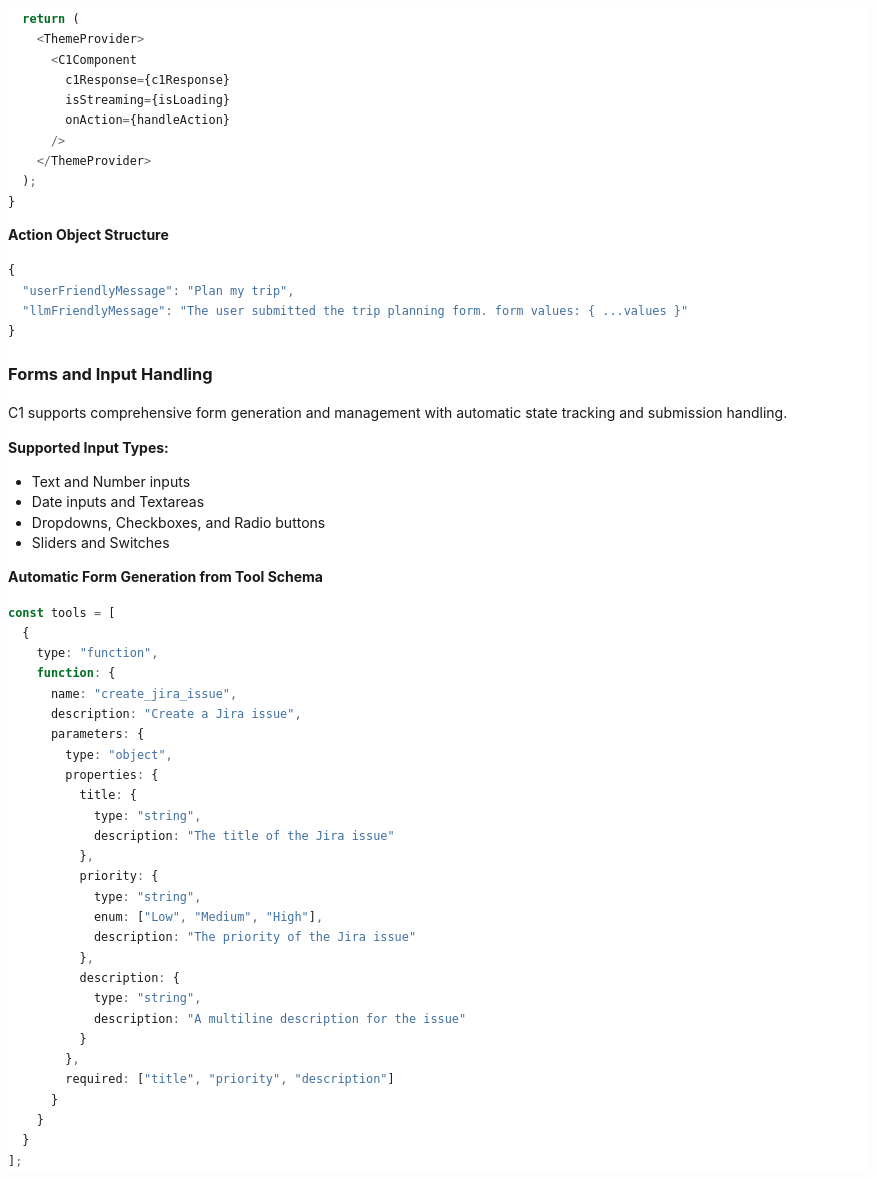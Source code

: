 ```javascript
  return (
    <ThemeProvider>
      <C1Component
        c1Response={c1Response}
        isStreaming={isLoading}
        onAction={handleAction}
      />
    </ThemeProvider>
  );
}
```

**Action Object Structure**

```javascript
{
  "userFriendlyMessage": "Plan my trip",
  "llmFriendlyMessage": "The user submitted the trip planning form. form values: { ...values }"
}
```

### Forms and Input Handling

C1 supports comprehensive form generation and management with automatic state tracking and submission handling.

**Supported Input Types:**
- Text and Number inputs
- Date inputs and Textareas  
- Dropdowns, Checkboxes, and Radio buttons
- Sliders and Switches

**Automatic Form Generation from Tool Schema**

```typescript
const tools = [
  {
    type: "function",
    function: {
      name: "create_jira_issue",
      description: "Create a Jira issue",
      parameters: {
        type: "object",
        properties: {
          title: {
            type: "string",
            description: "The title of the Jira issue"
          },
          priority: {
            type: "string",
            enum: ["Low", "Medium", "High"],
            description: "The priority of the Jira issue"
          },
          description: {
            type: "string",
            description: "A multiline description for the issue"
          }
        },
        required: ["title", "priority", "description"]
      }
    }
  }
];
```
